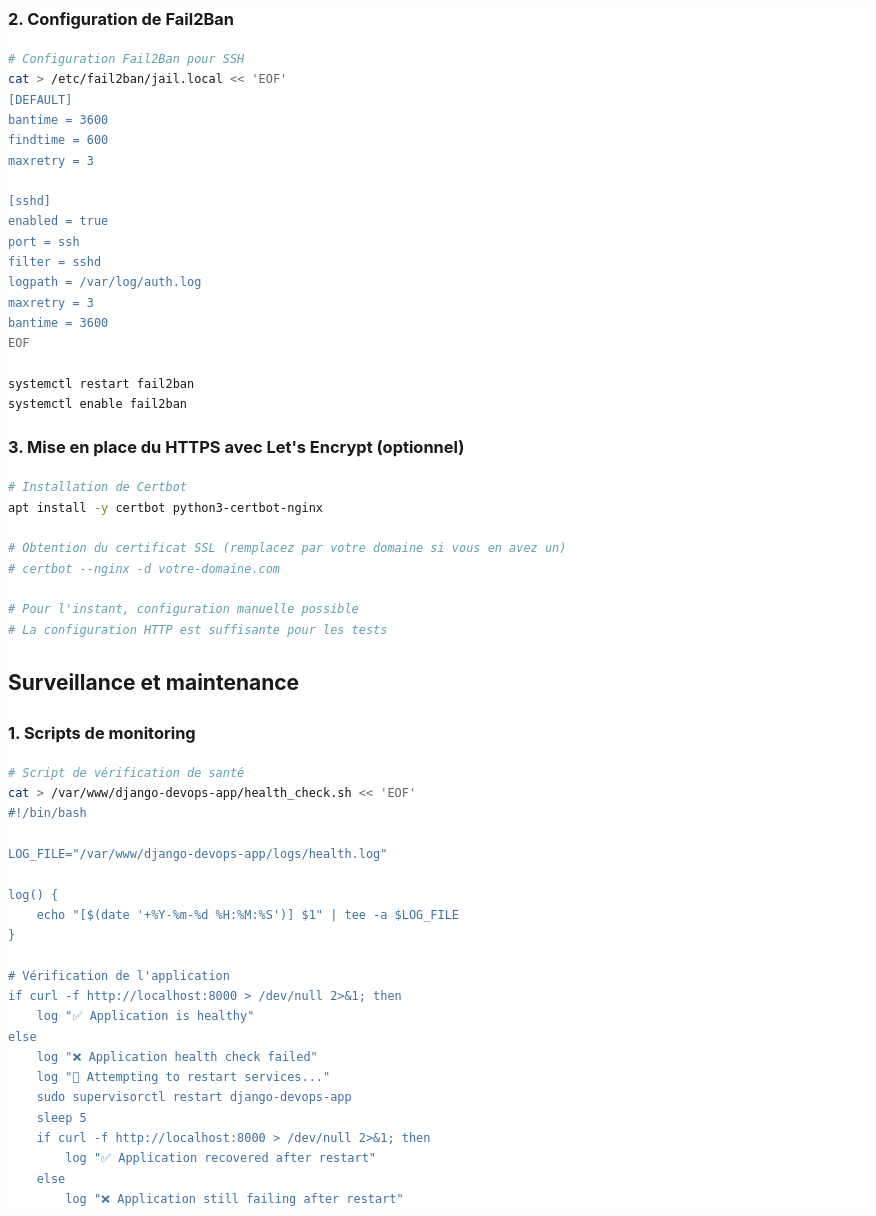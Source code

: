 ### 2. Configuration de Fail2Ban

```bash
# Configuration Fail2Ban pour SSH
cat > /etc/fail2ban/jail.local << 'EOF'
[DEFAULT]
bantime = 3600
findtime = 600
maxretry = 3

[sshd]
enabled = true
port = ssh
filter = sshd
logpath = /var/log/auth.log
maxretry = 3
bantime = 3600
EOF

systemctl restart fail2ban
systemctl enable fail2ban
```

### 3. Mise en place du HTTPS avec Let's Encrypt (optionnel)

```bash
# Installation de Certbot
apt install -y certbot python3-certbot-nginx

# Obtention du certificat SSL (remplacez par votre domaine si vous en avez un)
# certbot --nginx -d votre-domaine.com

# Pour l'instant, configuration manuelle possible
# La configuration HTTP est suffisante pour les tests
```

## Surveillance et maintenance

### 1. Scripts de monitoring

```bash
# Script de vérification de santé
cat > /var/www/django-devops-app/health_check.sh << 'EOF'
#!/bin/bash

LOG_FILE="/var/www/django-devops-app/logs/health.log"

log() {
    echo "[$(date '+%Y-%m-%d %H:%M:%S')] $1" | tee -a $LOG_FILE
}

# Vérification de l'application
if curl -f http://localhost:8000 > /dev/null 2>&1; then
    log "✅ Application is healthy"
else
    log "❌ Application health check failed"
    log "🔄 Attempting to restart services..."
    sudo supervisorctl restart django-devops-app
    sleep 5
    if curl -f http://localhost:8000 > /dev/null 2>&1; then
        log "✅ Application recovered after restart"
    else
        log "❌ Application still failing after restart"
```
